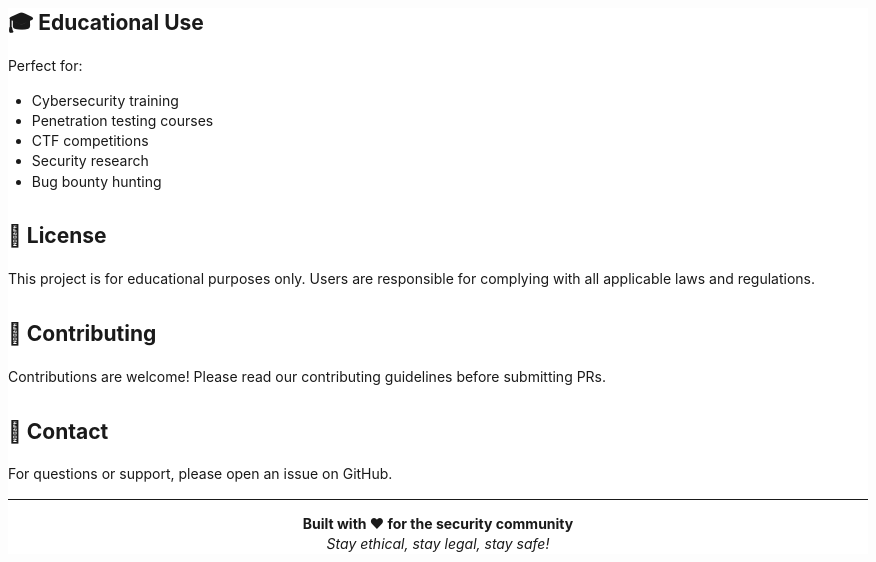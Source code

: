 ## 🎓 Educational Use

Perfect for:
- Cybersecurity training
- Penetration testing courses
- CTF competitions
- Security research
- Bug bounty hunting

## 📝 License

This project is for educational purposes only. Users are responsible for complying with all applicable laws and regulations.

## 🤝 Contributing

Contributions are welcome! Please read our contributing guidelines before submitting PRs.

## 📧 Contact

For questions or support, please open an issue on GitHub.

---

<div align="center">
  <strong>Built with ❤️ for the security community</strong>
  <br>
  <em>Stay ethical, stay legal, stay safe!</em>
</div>